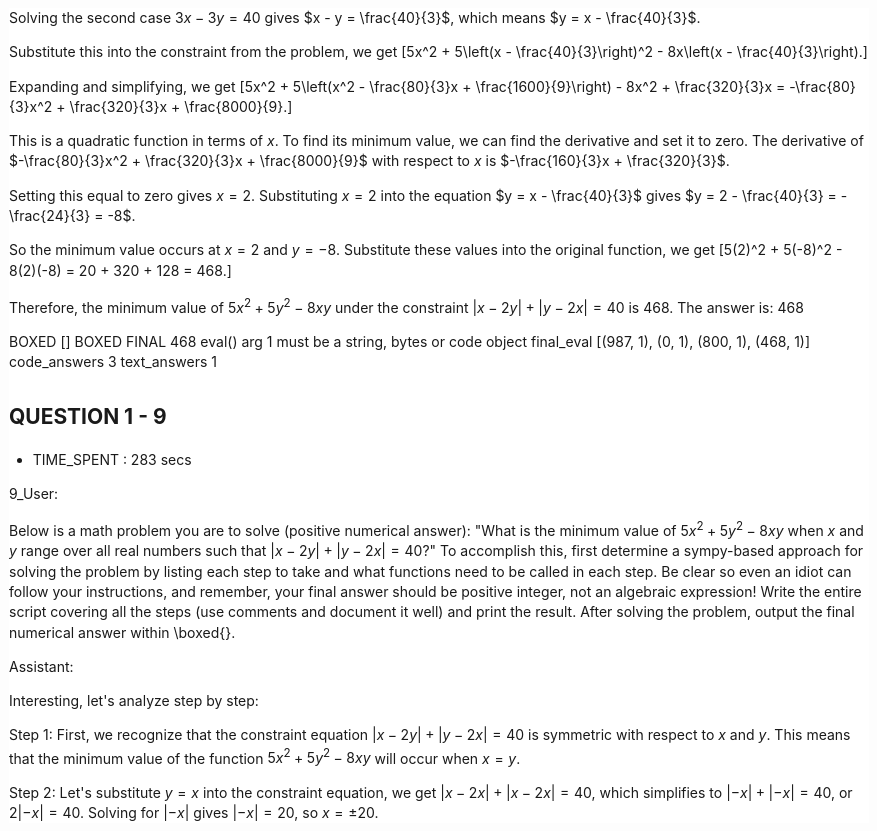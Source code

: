 Solving the second case $3x - 3y = 40$ gives $x - y = \frac{40}{3}$, which means $y = x - \frac{40}{3}$.

Substitute this into the constraint from the problem, we get
\[5x^2 + 5\left(x - \frac{40}{3}\right)^2 - 8x\left(x - \frac{40}{3}\right).\]

Expanding and simplifying, we get
\[5x^2 + 5\left(x^2 - \frac{80}{3}x + \frac{1600}{9}\right) - 8x^2 + \frac{320}{3}x = -\frac{80}{3}x^2 + \frac{320}{3}x + \frac{8000}{9}.\]

This is a quadratic function in terms of $x$. To find its minimum value, we can find the derivative and set it to zero. The derivative of $-\frac{80}{3}x^2 + \frac{320}{3}x + \frac{8000}{9}$ with respect to $x$ is $-\frac{160}{3}x + \frac{320}{3}$.

Setting this equal to zero gives $x = 2$. Substituting $x = 2$ into the equation $y = x - \frac{40}{3}$ gives $y = 2 - \frac{40}{3} = -\frac{24}{3} = -8$.

So the minimum value occurs at $x = 2$ and $y = -8$. Substitute these values into the original function, we get
\[5(2)^2 + 5(-8)^2 - 8(2)(-8) = 20 + 320 + 128 = 468.\]

Therefore, the minimum value of $5x^2+5y^2-8xy$ under the constraint $|x-2y| + |y-2x| = 40$ is 468.
The answer is: $468$

BOXED []
BOXED FINAL 468
eval() arg 1 must be a string, bytes or code object final_eval
[(987, 1), (0, 1), (800, 1), (468, 1)]
code_answers 3 text_answers 1



## QUESTION 1 - 9 
- TIME_SPENT : 283 secs

9_User:

Below is a math problem you are to solve (positive numerical answer):
"What is the minimum value of $5x^2+5y^2-8xy$ when $x$ and $y$ range over all real numbers such that $|x-2y| + |y-2x| = 40$?"
To accomplish this, first determine a sympy-based approach for solving the problem by listing each step to take and what functions need to be called in each step. Be clear so even an idiot can follow your instructions, and remember, your final answer should be positive integer, not an algebraic expression!
Write the entire script covering all the steps (use comments and document it well) and print the result. After solving the problem, output the final numerical answer within \boxed{}.

Assistant: 

Interesting, let's analyze step by step:



Step 1: First, we recognize that the constraint equation $|x-2y| + |y-2x| = 40$ is symmetric with respect to $x$ and $y$. This means that the minimum value of the function $5x^2+5y^2-8xy$ will occur when $x = y$. 

Step 2: Let's substitute $y = x$ into the constraint equation, we get $|x-2x| + |x-2x| = 40$, which simplifies to $|-x| + |-x| = 40$, or $2|-x| = 40$. Solving for $|-x|$ gives $|-x| = 20$, so $x = \pm 20$.

